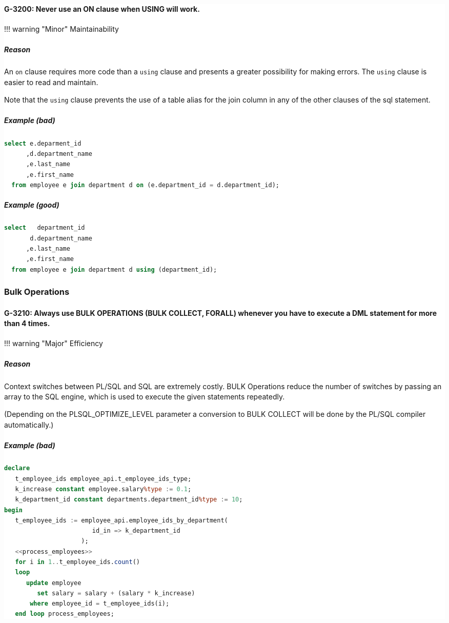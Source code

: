 #### G-3200: Never use an ON clause when USING will work.

!!! warning "Minor"
    Maintainability

##### Reason

An `on` clause requires more code than a `using` clause and presents a greater possibility for making errors. The `using` clause is easier to read and maintain.

Note that the `using` clause prevents the use of a table alias for the join column in any of the other clauses of the sql statement. 

##### Example (bad)

```sql
select e.deparment_id
      ,d.department_name 
      ,e.last_name 
      ,e.first_name 
  from employee e join department d on (e.department_id = d.department_id);
```

##### Example (good)

```sql
select   department_id
       d.department_name 
      ,e.last_name 
      ,e.first_name 
  from employee e join department d using (department_id);
```

### Bulk Operations

#### G-3210: Always use BULK OPERATIONS (BULK COLLECT, FORALL) whenever you have to execute a DML statement for more than 4 times.

!!! warning "Major"
    Efficiency

##### Reason

Context switches between PL/SQL and SQL are extremely costly. BULK Operations reduce the number of switches by passing an array to the SQL engine, which is used to execute the given statements repeatedly.

(Depending on the PLSQL_OPTIMIZE_LEVEL parameter a conversion to BULK COLLECT will be done by the PL/SQL compiler automatically.)

##### Example (bad)

```sql
declare
   t_employee_ids employee_api.t_employee_ids_type;
   k_increase constant employee.salary%type := 0.1;
   k_department_id constant departments.department_id%type := 10;
begin
   t_employee_ids := employee_api.employee_ids_by_department(
                        id_in => k_department_id
                     );
   <<process_employees>>
   for i in 1..t_employee_ids.count()
   loop
      update employee
         set salary = salary + (salary * k_increase)
       where employee_id = t_employee_ids(i);
   end loop process_employees;
```